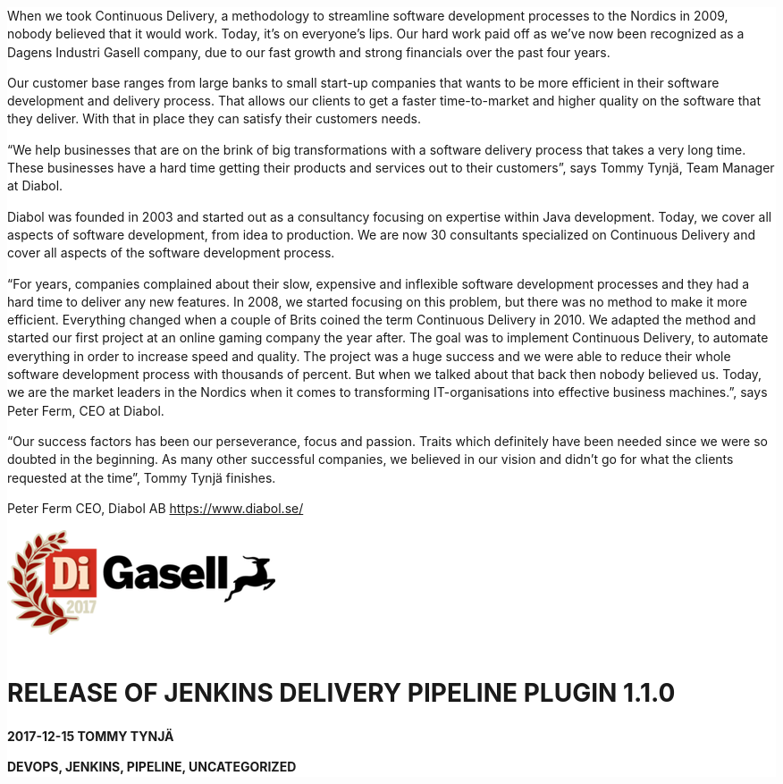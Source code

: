 When we took Continuous Delivery, a methodology to streamline software development processes to the Nordics in 2009, nobody believed that it would work. Today, it’s on everyone’s lips. Our hard work paid off as we’ve now been recognized as a Dagens Industri Gasell company, due to our fast growth and strong financials over the past four years.

Our customer base ranges from large banks to small start-up companies that wants to be more efficient in their software development and delivery process. That allows our clients to get a faster time-to-market and higher quality on the software that they deliver. With that in place they can satisfy their customers needs.

“We help businesses that are on the brink of big transformations with a software delivery process that takes a very long time. These businesses have a hard time getting their products and services out to their customers”, says Tommy Tynjä, Team Manager at Diabol.

Diabol was founded in 2003 and started out as a consultancy focusing on expertise within Java development. Today, we cover all aspects of software development, from idea to production. We are now 30 consultants specialized on Continuous Delivery and cover all aspects of the software development process.

“For years, companies complained about their slow, expensive and inflexible software development processes and they had a hard time to deliver any new features. In 2008, we started focusing on this problem, but there was no method to make it more efficient. Everything changed when a couple of Brits coined the term Continuous Delivery in 2010. We adapted the method and started our first project at an online gaming company the year after. The goal was to implement Continuous Delivery, to automate everything in order to increase speed and quality. The project was a huge success and we were able to reduce their whole software development process with thousands of percent. But when we talked about that back then nobody believed us. Today, we are the market leaders in the Nordics when it comes to transforming IT-organisations into effective business machines.”, says Peter Ferm, CEO at Diabol.

“Our success factors has been our perseverance, focus and passion. Traits which definitely have been needed since we were so doubted in the beginning. As many other successful companies, we believed in our vision and didn’t go for what the clients requested at the time”, Tommy Tynjä finishes.

Peter Ferm
CEO, Diabol AB
https://www.diabol.se/

![alt text](./2017-12-19-Di-Gasell.png)



# RELEASE OF JENKINS DELIVERY PIPELINE PLUGIN 1.1.0
**2017-12-15 TOMMY TYNJÄ**

**DEVOPS, JENKINS, PIPELINE, UNCATEGORIZED**

